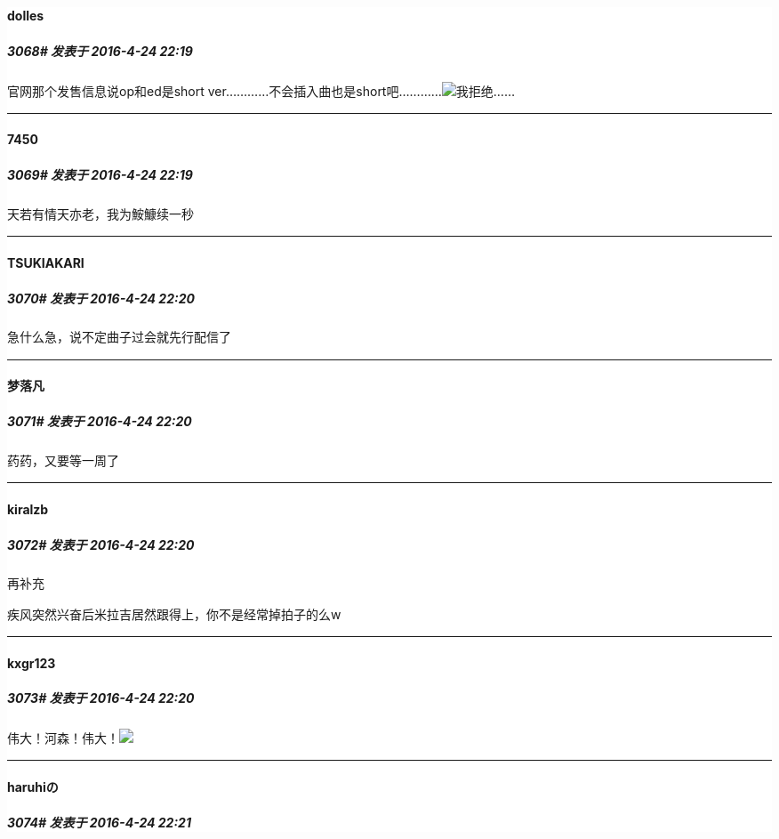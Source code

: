 ####  dolles  
##### 3068#       发表于 2016-4-24 22:19


官网那个发售信息说op和ed是short ver…………不会插入曲也是short吧…………<img src="https://static.saraba1st.com/image/smiley/dym/155.gif" referrerpolicy="no-referrer">我拒绝……


-----

####  7450  
##### 3069#       发表于 2016-4-24 22:19


天若有情天亦老，我为鮟鱇续一秒


-----

####  TSUKIAKARI  
##### 3070#       发表于 2016-4-24 22:20


急什么急，说不定曲子过会就先行配信了


-----

####  梦落凡  
##### 3071#       发表于 2016-4-24 22:20


药药，又要等一周了


-----

####  kiralzb  
##### 3072#       发表于 2016-4-24 22:20


再补充

疾风突然兴奋后米拉吉居然跟得上，你不是经常掉拍子的么w


-----

####  kxgr123  
##### 3073#       发表于 2016-4-24 22:20


伟大！河森！伟大！<img src="https://static.saraba1st.com/image/smiley/dym/148.gif" referrerpolicy="no-referrer">


-----

####  haruhiの  
##### 3074#       发表于 2016-4-24 22:21
